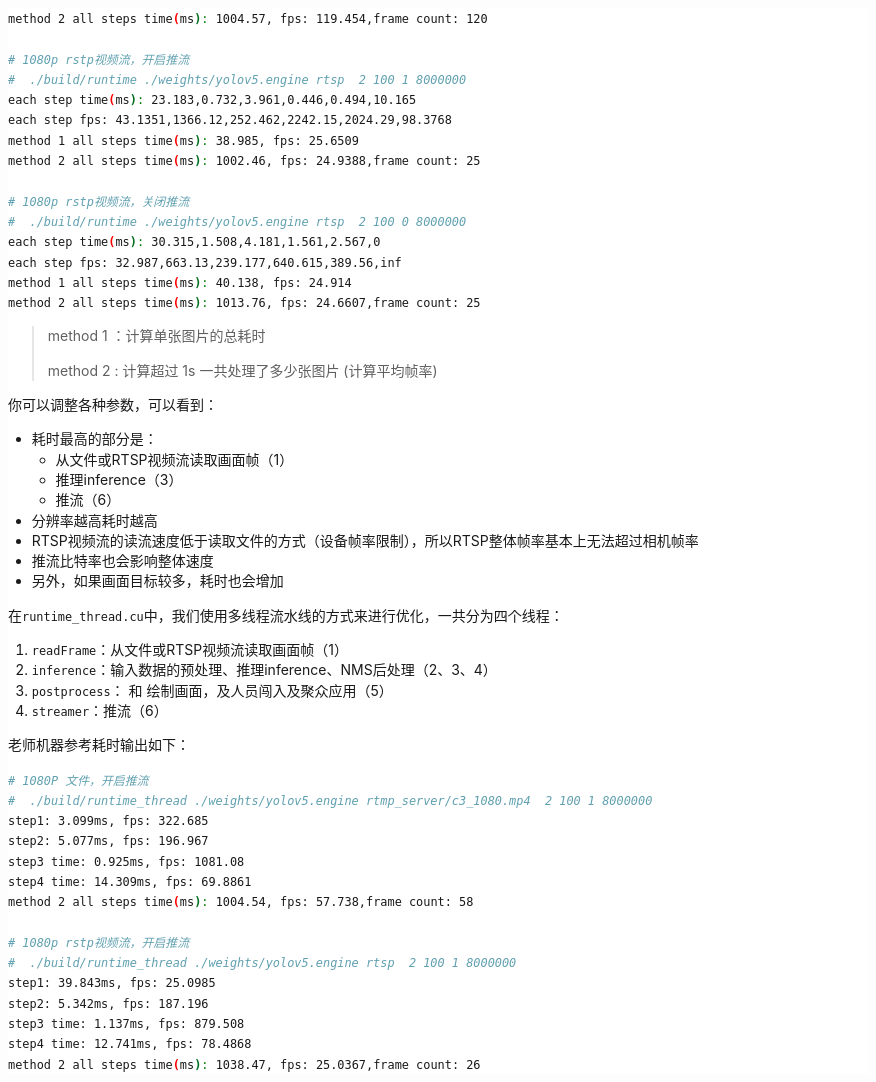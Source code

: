 ```bash
method 2 all steps time(ms): 1004.57, fps: 119.454,frame count: 120

# 1080p rstp视频流，开启推流
#  ./build/runtime ./weights/yolov5.engine rtsp  2 100 1 8000000
each step time(ms): 23.183,0.732,3.961,0.446,0.494,10.165
each step fps: 43.1351,1366.12,252.462,2242.15,2024.29,98.3768
method 1 all steps time(ms): 38.985, fps: 25.6509
method 2 all steps time(ms): 1002.46, fps: 24.9388,frame count: 25

# 1080p rstp视频流，关闭推流
#  ./build/runtime ./weights/yolov5.engine rtsp  2 100 0 8000000
each step time(ms): 30.315,1.508,4.181,1.561,2.567,0
each step fps: 32.987,663.13,239.177,640.615,389.56,inf
method 1 all steps time(ms): 40.138, fps: 24.914
method 2 all steps time(ms): 1013.76, fps: 24.6607,frame count: 25
```

> method 1 ：计算单张图片的总耗时
>
> method 2 :  计算超过 1s 一共处理了多少张图片 (计算平均帧率)

你可以调整各种参数，可以看到：

* 耗时最高的部分是：
  * 从文件或RTSP视频流读取画面帧（1）
  * 推理inference（3）
  * 推流（6）
* 分辨率越高耗时越高
* RTSP视频流的读流速度低于读取文件的方式（设备帧率限制），所以RTSP整体帧率基本上无法超过相机帧率
* 推流比特率也会影响整体速度
* 另外，如果画面目标较多，耗时也会增加

在`runtime_thread.cu`中，我们使用多线程流水线的方式来进行优化，一共分为四个线程：

1. `readFrame`：从文件或RTSP视频流读取画面帧（1）
2. `inference`：输入数据的预处理、推理inference、NMS后处理（2、3、4）
3. `postprocess`： 和 绘制画面，及人员闯入及聚众应用（5）
4. `streamer`：推流（6）

 老师机器参考耗时输出如下：

```bash
# 1080P 文件，开启推流
#  ./build/runtime_thread ./weights/yolov5.engine rtmp_server/c3_1080.mp4  2 100 1 8000000
step1: 3.099ms, fps: 322.685
step2: 5.077ms, fps: 196.967
step3 time: 0.925ms, fps: 1081.08
step4 time: 14.309ms, fps: 69.8861
method 2 all steps time(ms): 1004.54, fps: 57.738,frame count: 58

# 1080p rstp视频流，开启推流
#  ./build/runtime_thread ./weights/yolov5.engine rtsp  2 100 1 8000000
step1: 39.843ms, fps: 25.0985
step2: 5.342ms, fps: 187.196
step3 time: 1.137ms, fps: 879.508
step4 time: 12.741ms, fps: 78.4868
method 2 all steps time(ms): 1038.47, fps: 25.0367,frame count: 26
```
